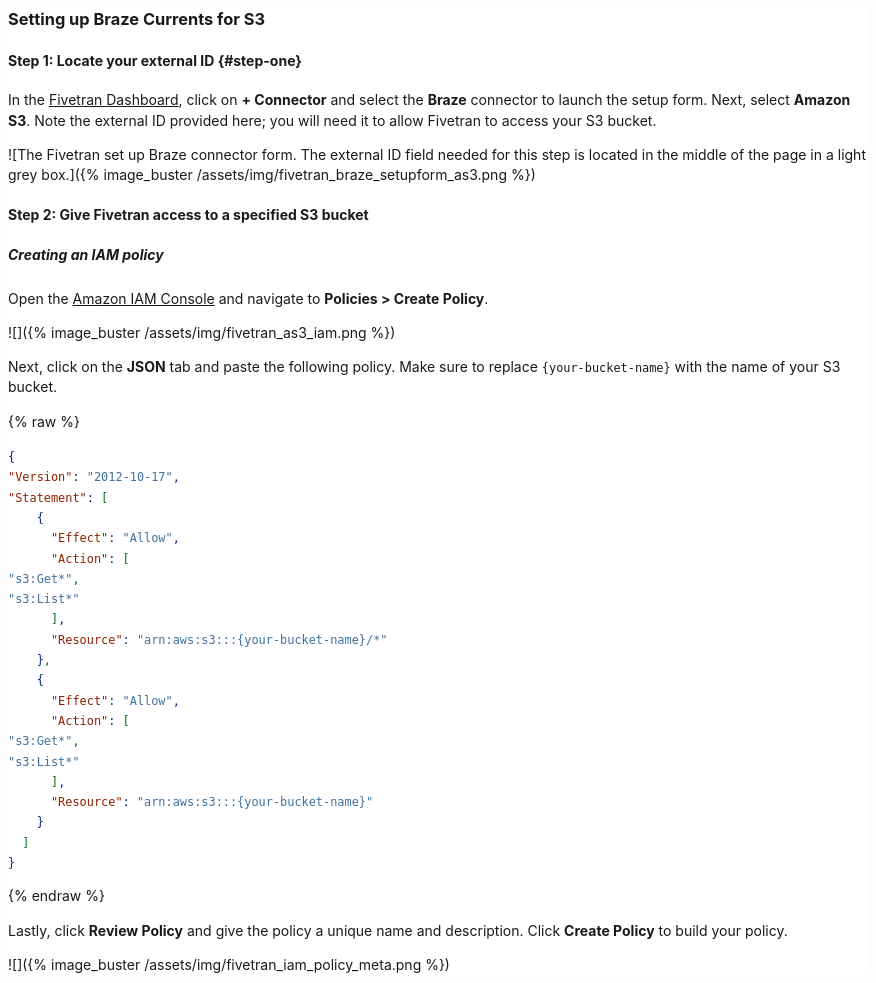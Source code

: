 ### Setting up Braze Currents for S3

#### Step 1: Locate your external ID {#step-one}

In the [Fivetran Dashboard](https://fivetran.com/dashboard), click on **+ Connector** and select the **Braze** connector to launch the setup form. Next, select **Amazon S3**. Note the external ID provided here; you will need it to allow Fivetran to access your S3 bucket. 

![The Fivetran set up Braze connector form. The external ID field needed for this step is located in the middle of the page in a light grey box.]({% image_buster /assets/img/fivetran_braze_setupform_as3.png %})

#### Step 2: Give Fivetran access to a specified S3 bucket

##### Creating an IAM policy

Open the [Amazon IAM Console](https://console.aws.amazon.com/iam/home#home) and navigate to **Policies > Create Policy**.

![]({% image_buster /assets/img/fivetran_as3_iam.png %})

Next, click on the **JSON** tab and paste the following policy. Make sure to replace `{your-bucket-name}` with the name of your S3 bucket.

{% raw %}
```json
{
"Version": "2012-10-17",
"Statement": [
    {
      "Effect": "Allow",
      "Action": [
"s3:Get*",
"s3:List*"
      ],
      "Resource": "arn:aws:s3:::{your-bucket-name}/*"
    },
    {
      "Effect": "Allow",
      "Action": [
"s3:Get*",
"s3:List*"
      ],
      "Resource": "arn:aws:s3:::{your-bucket-name}"
    }
  ]
}
```
{% endraw %}

Lastly, click **Review Policy** and give the policy a unique name and description. Click **Create Policy** to build your policy. 

![]({% image_buster /assets/img/fivetran_iam_policy_meta.png %})

